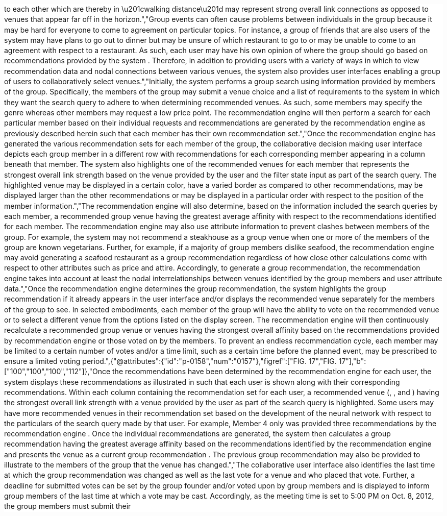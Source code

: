 to each other which are thereby in \u201cwalking distance\u201d may represent strong overall link connections as opposed to venues that appear far off in the horizon.","Group events can often cause problems between individuals in the group because it may be hard for everyone to come to agreement on particular topics. For instance, a group of friends that are also users of the system  may have plans to go out to dinner but may be unsure of which restaurant to go to or may be unable to come to an agreement with respect to a restaurant. As such, each user may have his own opinion of where the group should go based on recommendations provided by the system . Therefore, in addition to providing users with a variety of ways in which to view recommendation data and nodal connections between various venues, the system  also provides user interfaces enabling a group of users to collaboratively select venues.","Initially, the system  performs a group search using information provided by members of the group. Specifically, the members of the group may submit a venue choice and a list of requirements to the system  in which they want the search query to adhere to when determining recommended venues. As such, some members may specify the genre whereas other members may request a low price point. The recommendation engine  will then perform a search for each particular member based on their individual requests and recommendations are generated by the recommendation engine  as previously described herein such that each member has their own recommendation set.","Once the recommendation engine  has generated the various recommendation sets for each member of the group, the collaborative decision making user interface depicts each group member in a different row with recommendations for each corresponding member appearing in a column beneath that member. The system  also highlights one of the recommended venues for each member that represents the strongest overall link strength based on the venue provided by the user and the filter state input as part of the search query. The highlighted venue may be displayed in a certain color, have a varied border as compared to other recommendations, may be displayed larger than the other recommendations or may be displayed in a particular order with respect to the position of the member information.","The recommendation engine  will also determine, based on the information included the search queries by each member, a recommended group venue having the greatest average affinity with respect to the recommendations identified for each member. The recommendation engine may also use attribute information to prevent clashes between members of the group. For example, the system may not recommend a steakhouse as a group venue when one or more of the members of the group are known vegetarians. Further, for example, if a majority of group members dislike seafood, the recommendation engine may avoid generating a seafood restaurant as a group recommendation regardless of how close other calculations come with respect to other attributes such as price and attire. Accordingly, to generate a group recommendation, the recommendation engine  takes into account at least the nodal interrelationships between venues identified by the group members and user attribute data.","Once the recommendation engine  determines the group recommendation, the system  highlights the group recommendation if it already appears in the user interface and\/or displays the recommended venue separately for the members of the group to see. In selected embodiments, each member of the group will have the ability to vote on the recommended venue or to select a different venue from the options listed on the display screen. The recommendation engine  will then continuously recalculate a recommended group venue or venues having the strongest overall affinity based on the recommendations provided by recommendation engine  or those voted on by the members. To prevent an endless recommendation cycle, each member may be limited to a certain number of votes and\/or a time limit, such as a certain time before the planned event, may be prescribed to ensure a limited voting period.",{"@attributes":{"id":"p-0158","num":"0157"},"figref":["FIG. 17","FIG. 17"],"b":["100","100","100","112"]},"Once the recommendations have been determined by the recommendation engine  for each user, the system  displays these recommendations as illustrated in  such that each user is shown along with their corresponding recommendations. Within each column containing the recommendation set for each user, a recommended venue (, ,  and ) having the strongest overall link strength with a venue provided by the user as part of the search query is highlighted. Some users may have more recommended venues in their recommendation set based on the development of the neural network with respect to the particulars of the search query made by that user. For example, Member 4 only was provided three recommendations by the recommendation engine . Once the individual recommendations are generated, the system  then calculates a group recommendation having the greatest average affinity based on the recommendations identified by the recommendation engine  and presents the venue as a current group recommendation . The previous group recommendation  may also be provided to illustrate to the members of the group that the venue has changed.","The collaborative user interface also identifies the last time at which the group recommendation was changed as well as the last vote for a venue and who placed that vote. Further, a deadline for submitted votes can be set by the group founder and\/or voted upon by group members and is displayed to inform group members of the last time at which a vote may be cast. Accordingly, as the meeting time is set to 5:00 PM on Oct. 8, 2012, the group members must submit their